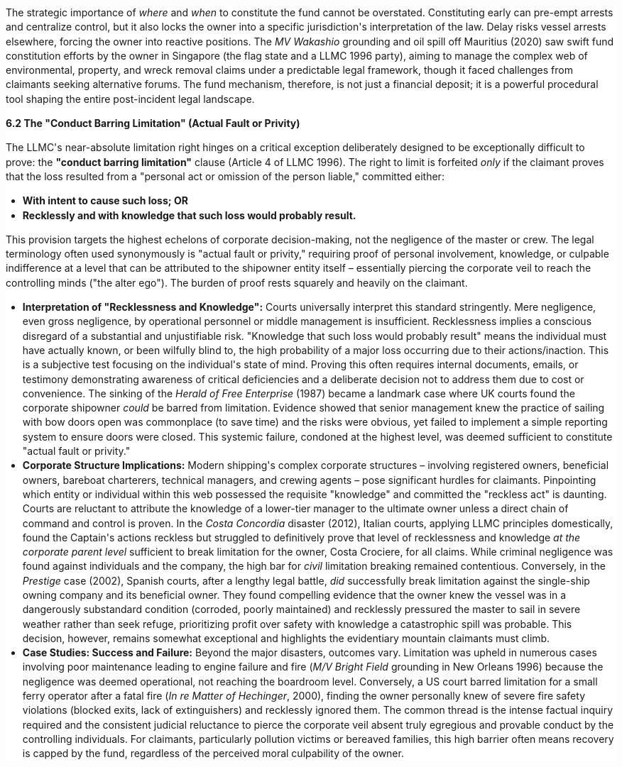 The strategic importance of *where* and *when* to constitute the fund cannot be overstated. Constituting early can pre-empt arrests and centralize control, but it also locks the owner into a specific jurisdiction's interpretation of the law. Delay risks vessel arrests elsewhere, forcing the owner into reactive positions. The *MV Wakashio* grounding and oil spill off Mauritius (2020) saw swift fund constitution efforts by the owner in Singapore (the flag state and a LLMC 1996 party), aiming to manage the complex web of environmental, property, and wreck removal claims under a predictable legal framework, though it faced challenges from claimants seeking alternative forums. The fund mechanism, therefore, is not just a financial deposit; it is a powerful procedural tool shaping the entire post-incident legal landscape.

**6.2 The "Conduct Barring Limitation" (Actual Fault or Privity)**

The LLMC's near-absolute limitation right hinges on a critical exception deliberately designed to be exceptionally difficult to prove: the **"conduct barring limitation"** clause (Article 4 of LLMC 1996). The right to limit is forfeited *only* if the claimant proves that the loss resulted from a "personal act or omission of the person liable," committed either:
*   **With intent to cause such loss; OR**
*   **Recklessly and with knowledge that such loss would probably result.**

This provision targets the highest echelons of corporate decision-making, not the negligence of the master or crew. The legal terminology often used synonymously is "actual fault or privity," requiring proof of personal involvement, knowledge, or culpable indifference at a level that can be attributed to the shipowner entity itself – essentially piercing the corporate veil to reach the controlling minds ("the alter ego"). The burden of proof rests squarely and heavily on the claimant.

*   **Interpretation of "Recklessness and Knowledge":** Courts universally interpret this standard stringently. Mere negligence, even gross negligence, by operational personnel or middle management is insufficient. Recklessness implies a conscious disregard of a substantial and unjustifiable risk. "Knowledge that such loss would probably result" means the individual must have actually known, or been wilfully blind to, the high probability of a major loss occurring due to their actions/inaction. This is a subjective test focusing on the individual's state of mind. Proving this often requires internal documents, emails, or testimony demonstrating awareness of critical deficiencies and a deliberate decision not to address them due to cost or convenience. The sinking of the *Herald of Free Enterprise* (1987) became a landmark case where UK courts found the corporate shipowner *could* be barred from limitation. Evidence showed that senior management knew the practice of sailing with bow doors open was commonplace (to save time) and the risks were obvious, yet failed to implement a simple reporting system to ensure doors were closed. This systemic failure, condoned at the highest level, was deemed sufficient to constitute "actual fault or privity."
*   **Corporate Structure Implications:** Modern shipping's complex corporate structures – involving registered owners, beneficial owners, bareboat charterers, technical managers, and crewing agents – pose significant hurdles for claimants. Pinpointing which entity or individual within this web possessed the requisite "knowledge" and committed the "reckless act" is daunting. Courts are reluctant to attribute the knowledge of a lower-tier manager to the ultimate owner unless a direct chain of command and control is proven. In the *Costa Concordia* disaster (2012), Italian courts, applying LLMC principles domestically, found the Captain's actions reckless but struggled to definitively prove that level of recklessness and knowledge *at the corporate parent level* sufficient to break limitation for the owner, Costa Crociere, for all claims. While criminal negligence was found against individuals and the company, the high bar for *civil* limitation breaking remained contentious. Conversely, in the *Prestige* case (2002), Spanish courts, after a lengthy legal battle, *did* successfully break limitation against the single-ship owning company and its beneficial owner. They found compelling evidence that the owner knew the vessel was in a dangerously substandard condition (corroded, poorly maintained) and recklessly pressured the master to sail in severe weather rather than seek refuge, prioritizing profit over safety with knowledge a catastrophic spill was probable. This decision, however, remains somewhat exceptional and highlights the evidentiary mountain claimants must climb.
*   **Case Studies: Success and Failure:** Beyond the major disasters, outcomes vary. Limitation was upheld in numerous cases involving poor maintenance leading to engine failure and fire (*M/V Bright Field* grounding in New Orleans 1996) because the negligence was deemed operational, not reaching the boardroom level. Conversely, a US court barred limitation for a small ferry operator after a fatal fire (*In re Matter of Hechinger*, 2000), finding the owner personally knew of severe fire safety violations (blocked exits, lack of extinguishers) and recklessly ignored them. The common thread is the intense factual inquiry required and the consistent judicial reluctance to pierce the corporate veil absent truly egregious and provable conduct by the controlling individuals. For claimants, particularly pollution victims or bereaved families, this high barrier often means recovery is capped by the fund, regardless of the perceived moral culpability of the owner.
